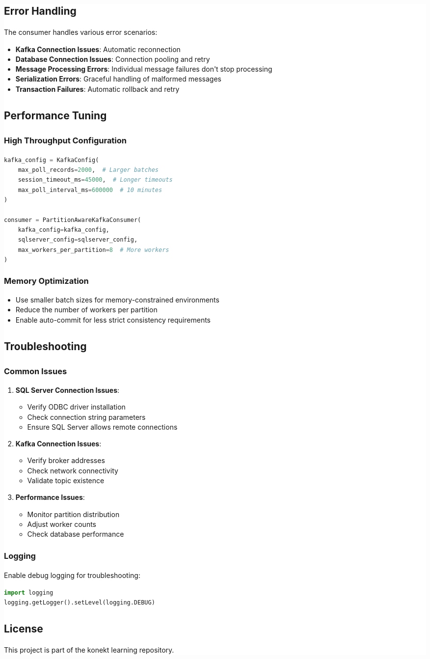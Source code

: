 ## Error Handling

The consumer handles various error scenarios:

- **Kafka Connection Issues**: Automatic reconnection
- **Database Connection Issues**: Connection pooling and retry
- **Message Processing Errors**: Individual message failures don't stop processing
- **Serialization Errors**: Graceful handling of malformed messages
- **Transaction Failures**: Automatic rollback and retry

## Performance Tuning

### High Throughput Configuration

```python
kafka_config = KafkaConfig(
    max_poll_records=2000,  # Larger batches
    session_timeout_ms=45000,  # Longer timeouts
    max_poll_interval_ms=600000  # 10 minutes
)

consumer = PartitionAwareKafkaConsumer(
    kafka_config=kafka_config,
    sqlserver_config=sqlserver_config,
    max_workers_per_partition=8  # More workers
)
```

### Memory Optimization

- Use smaller batch sizes for memory-constrained environments
- Reduce the number of workers per partition
- Enable auto-commit for less strict consistency requirements

## Troubleshooting

### Common Issues

1. **SQL Server Connection Issues**:
   - Verify ODBC driver installation
   - Check connection string parameters
   - Ensure SQL Server allows remote connections

2. **Kafka Connection Issues**:
   - Verify broker addresses
   - Check network connectivity
   - Validate topic existence

3. **Performance Issues**:
   - Monitor partition distribution
   - Adjust worker counts
   - Check database performance

### Logging

Enable debug logging for troubleshooting:

```python
import logging
logging.getLogger().setLevel(logging.DEBUG)
```

## License

This project is part of the konekt learning repository.
